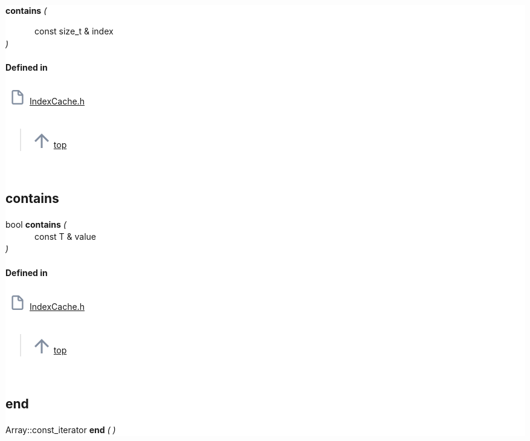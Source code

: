 <span class="bold-text"><b>contains</b></span>
<span class="italic-text"><i>(</i></span>
<div class="paragraph">
<span class="paragraph"><img src="../images/horSpace24px.svg"/><span class="inline-text">const size_t &amp;</span>
<span class="inline-text">index</span>
</span>
</div>
<span class="italic-text"><i>)</i></span>
<a id="defined-in"></a>
<h4>Defined in</h4>
<span class="icon-list-item"><a href="https://github.com/CharlesCarley/MdDox/blob/master/Source/Utils/IndexCache.h#L95" class="icon-list-item"><img src="../images/file.svg" class="icon-list-item"/><span class="icon-list-item">IndexCache.h</span>
</a>
</span>
<br/>
<br/>
<blockquote>
<span class="icon-list-item"><a href="#indexcache" class="icon-list-item"><img src="../images/jumpToTop.svg" class="icon-list-item"/><span class="icon-list-item">top</span>
</a>
</span>
</blockquote>
<br/>
<a id="contains"></a>
<h2>contains</h2>
<span class="inline-text">bool</span>
<span class="bold-text"><b>contains</b></span>
<span class="italic-text"><i>(</i></span>
<div class="paragraph">
<span class="paragraph"><img src="../images/horSpace24px.svg"/><span class="inline-text">const T &amp;</span>
<span class="inline-text">value</span>
</span>
</div>
<span class="italic-text"><i>)</i></span>
<a id="defined-in"></a>
<h4>Defined in</h4>
<span class="icon-list-item"><a href="https://github.com/CharlesCarley/MdDox/blob/master/Source/Utils/IndexCache.h#L100" class="icon-list-item"><img src="../images/file.svg" class="icon-list-item"/><span class="icon-list-item">IndexCache.h</span>
</a>
</span>
<br/>
<br/>
<blockquote>
<span class="icon-list-item"><a href="#indexcache" class="icon-list-item"><img src="../images/jumpToTop.svg" class="icon-list-item"/><span class="icon-list-item">top</span>
</a>
</span>
</blockquote>
<br/>
<a id="end"></a>
<h2>end</h2>
<span class="inline-text">Array::const_iterator</span>
<span class="bold-text"><b>end</b></span>
<span class="italic-text"><i>(</i></span>
<span class="italic-text"><i>)</i></span>
